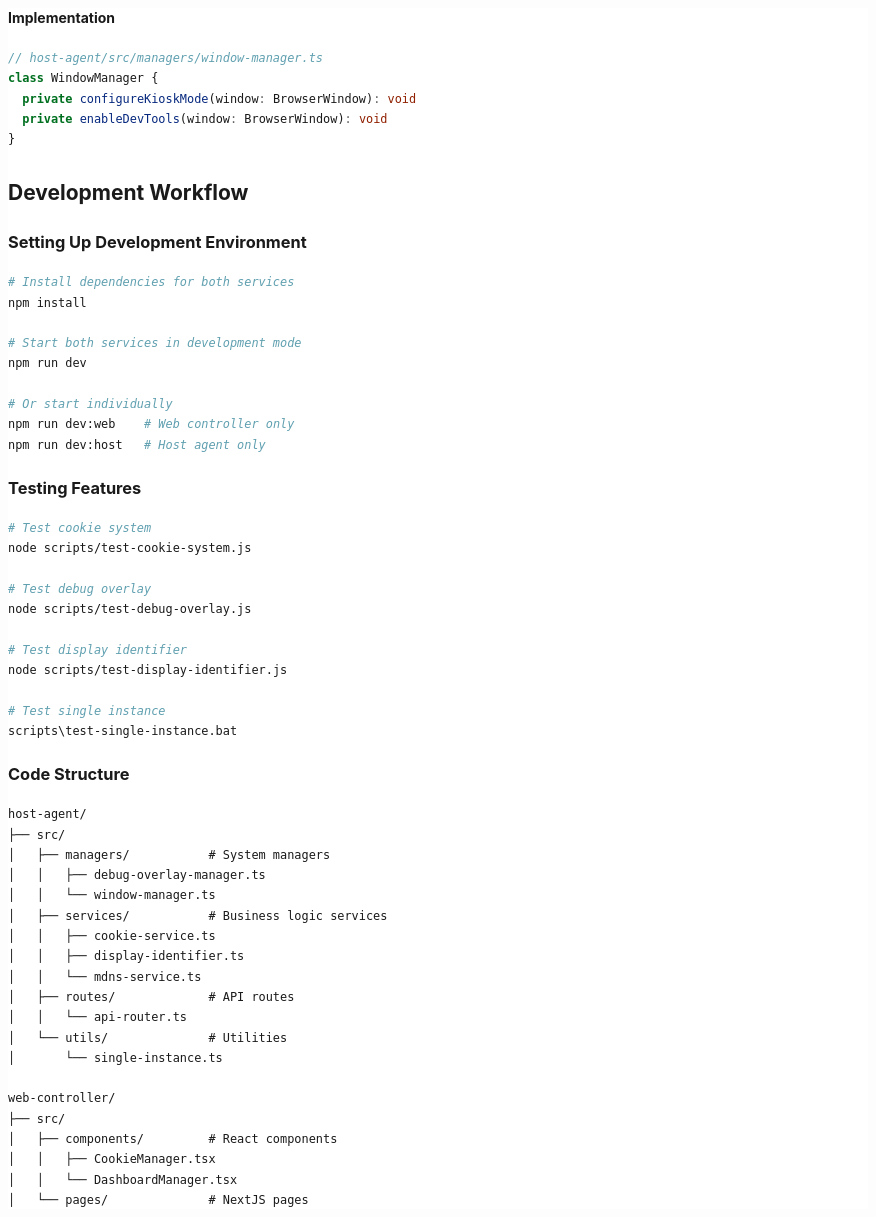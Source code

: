 #### Implementation
```typescript
// host-agent/src/managers/window-manager.ts
class WindowManager {
  private configureKioskMode(window: BrowserWindow): void
  private enableDevTools(window: BrowserWindow): void
}
```

## Development Workflow

### Setting Up Development Environment

```bash
# Install dependencies for both services
npm install

# Start both services in development mode
npm run dev

# Or start individually
npm run dev:web    # Web controller only
npm run dev:host   # Host agent only
```

### Testing Features

```bash
# Test cookie system
node scripts/test-cookie-system.js

# Test debug overlay
node scripts/test-debug-overlay.js

# Test display identifier
node scripts/test-display-identifier.js

# Test single instance
scripts\test-single-instance.bat
```

### Code Structure

```
host-agent/
├── src/
│   ├── managers/           # System managers
│   │   ├── debug-overlay-manager.ts
│   │   └── window-manager.ts
│   ├── services/           # Business logic services
│   │   ├── cookie-service.ts
│   │   ├── display-identifier.ts
│   │   └── mdns-service.ts
│   ├── routes/             # API routes
│   │   └── api-router.ts
│   └── utils/              # Utilities
│       └── single-instance.ts

web-controller/
├── src/
│   ├── components/         # React components
│   │   ├── CookieManager.tsx
│   │   └── DashboardManager.tsx
│   └── pages/              # NextJS pages
```